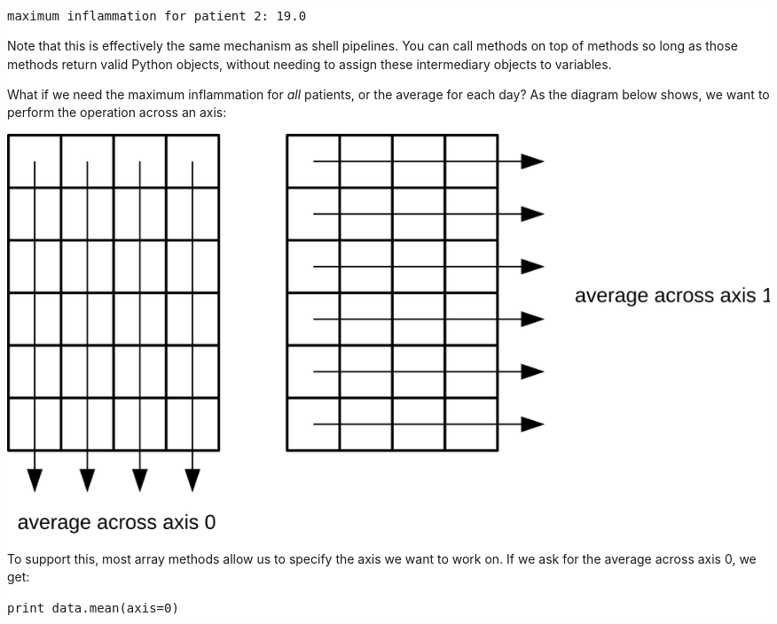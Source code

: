 <div class="out">
<pre>maximum inflammation for patient 2: 19.0
</pre>
</div>

<div class="">
<p>Note that this is effectively the same mechanism as shell pipelines. You can call methods on top of methods so long as those methods return valid Python objects, without needing to assign these intermediary objects to variables.</p>
</div>


<div class="">
<p>What if we need the maximum inflammation for <em>all</em> patients, or the average for each day? As the diagram below shows, we want to perform the operation across an axis:</p>
</div>


<div class="">
<p><img src="img/python-operations-across-axes.svg" alt="Operations Across Axes" /></p>
</div>


<div class="">
<p>To support this, most array methods allow us to specify the axis we want to work on. If we ask for the average across axis 0, we get:</p>
</div>


<div class="in">
<pre>print data.mean(axis=0)</pre>
</div>
